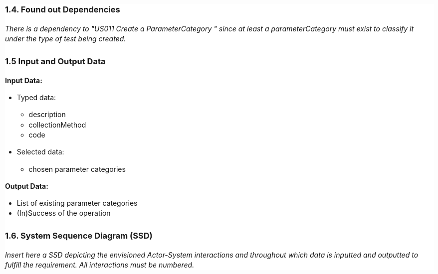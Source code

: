 ### 1.4. Found out Dependencies

*There is a dependency to "US011 Create a ParameterCategory " since at least a parameterCategory must exist to classify it under the type of test being created.*

### 1.5 Input and Output Data

**Input Data:**

* Typed data:
  * description
  * collectionMethod
  * code

* Selected data:
  * chosen parameter categories
    
**Output Data:**

* List of existing parameter categories
* (In)Success of the operation

### 1.6. System Sequence Diagram (SSD)
*Insert here a SSD depicting the envisioned Actor-System interactions and throughout which data is inputted and outputted to fulfill the requirement. All interactions must be numbered.*
